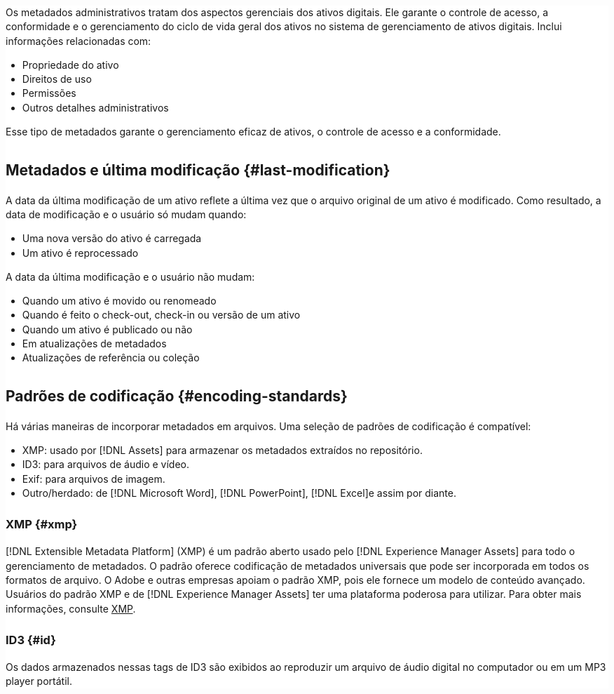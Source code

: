 Os metadados administrativos tratam dos aspectos gerenciais dos ativos digitais. Ele garante o controle de acesso, a conformidade e o gerenciamento do ciclo de vida geral dos ativos no sistema de gerenciamento de ativos digitais. Inclui informações relacionadas com:

* Propriedade do ativo
* Direitos de uso
* Permissões
* Outros detalhes administrativos

Esse tipo de metadados garante o gerenciamento eficaz de ativos, o controle de acesso e a conformidade.





## Metadados e última modificação {#last-modification}

A data da última modificação de um ativo reflete a última vez que o arquivo original de um ativo é modificado. Como resultado, a data de modificação e o usuário só mudam quando:

* Uma nova versão do ativo é carregada
* Um ativo é reprocessado

A data da última modificação e o usuário não mudam:

* Quando um ativo é movido ou renomeado
* Quando é feito o check-out, check-in ou versão de um ativo
* Quando um ativo é publicado ou não
* Em atualizações de metadados
* Atualizações de referência ou coleção

## Padrões de codificação {#encoding-standards}

Há várias maneiras de incorporar metadados em arquivos. Uma seleção de padrões de codificação é compatível:

* XMP: usado por [!DNL Assets] para armazenar os metadados extraídos no repositório.
* ID3: para arquivos de áudio e vídeo.
* Exif: para arquivos de imagem.
* Outro/herdado: de [!DNL Microsoft Word], [!DNL PowerPoint], [!DNL Excel]e assim por diante.

### XMP {#xmp}

[!DNL Extensible Metadata Platform] (XMP) é um padrão aberto usado pelo [!DNL Experience Manager Assets] para todo o gerenciamento de metadados. O padrão oferece codificação de metadados universais que pode ser incorporada em todos os formatos de arquivo. O Adobe e outras empresas apoiam o padrão XMP, pois ele fornece um modelo de conteúdo avançado. Usuários do padrão XMP e de [!DNL Experience Manager Assets] ter uma plataforma poderosa para utilizar. Para obter mais informações, consulte [XMP](https://www.adobe.com/products/xmp.html).

### ID3 {#id}

Os dados armazenados nessas tags de ID3 são exibidos ao reproduzir um arquivo de áudio digital no computador ou em um MP3 player portátil.
